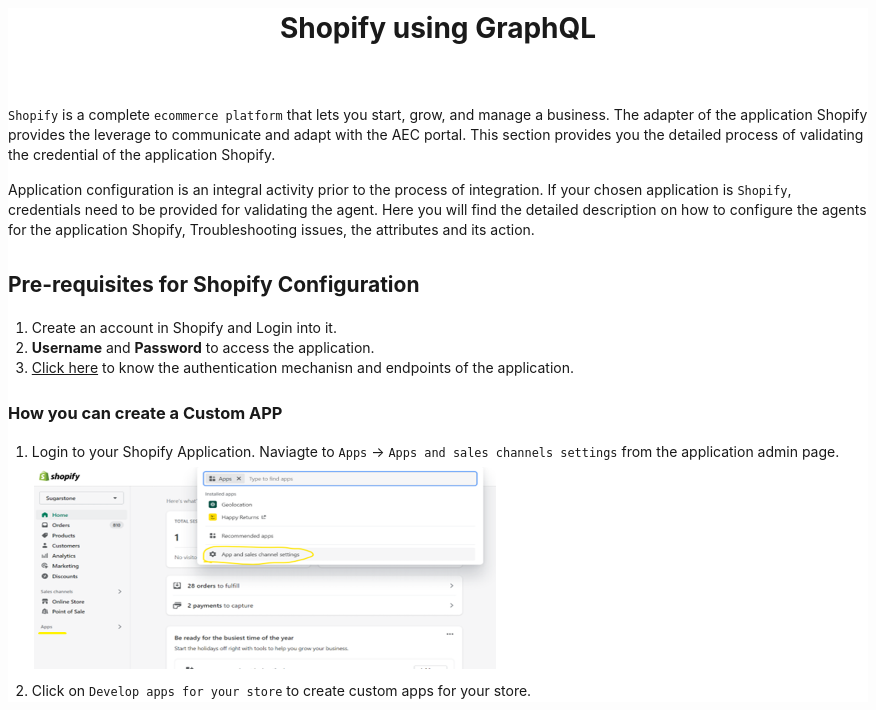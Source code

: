 ﻿---
title: "Shopify using GraphQL"
toc: true
description: "Get to know how you can configure the agent for shopify"
keywords: "creation of private app, shopify OP agent configuration, shopify Cloud agent configuration"
tag: developers
category: "Connectors"
menus: 
    applicationconnector :
        title: "Shopify GraphQL"
        weight: 38
        icon: fa fa-file-word-o
        identifier: shopifygraphqlconnector
---

`Shopify` is a complete `ecommerce platform` that lets you start, grow, and manage a business. The adapter of the application Shopify provides 
the leverage to communicate and adapt with the AEC portal. This section provides you the detailed process of validating the credential of the 
application Shopify.

Application configuration is an integral activity prior to the process of integration. If your chosen application is `Shopify`, credentials 
need to be provided for validating the agent.  Here you will find the detailed description on how to configure the agents for the application
Shopify, Troubleshooting issues, the attributes and its action.    

## Pre-requisites for Shopify  Configuration 

1. Create an account in Shopify and Login into it. 
2. **Username** and **Password** to access the application.  
3. [Click here](https://shopify.dev/api/admin-graphql) to know the authentication mechanisn and endpoints of the application. 

### How you can create a Custom APP 

1. Login to your Shopify Application. Naviagte to `Apps` -> `Apps and sales channels settings` from the application admin page.
![shopifygraphql_4](/staticfiles/connectors/media/application-connector/shopifygraphql_4.png)   
2. Click on `Develop apps for your store` to create custom apps for your store.